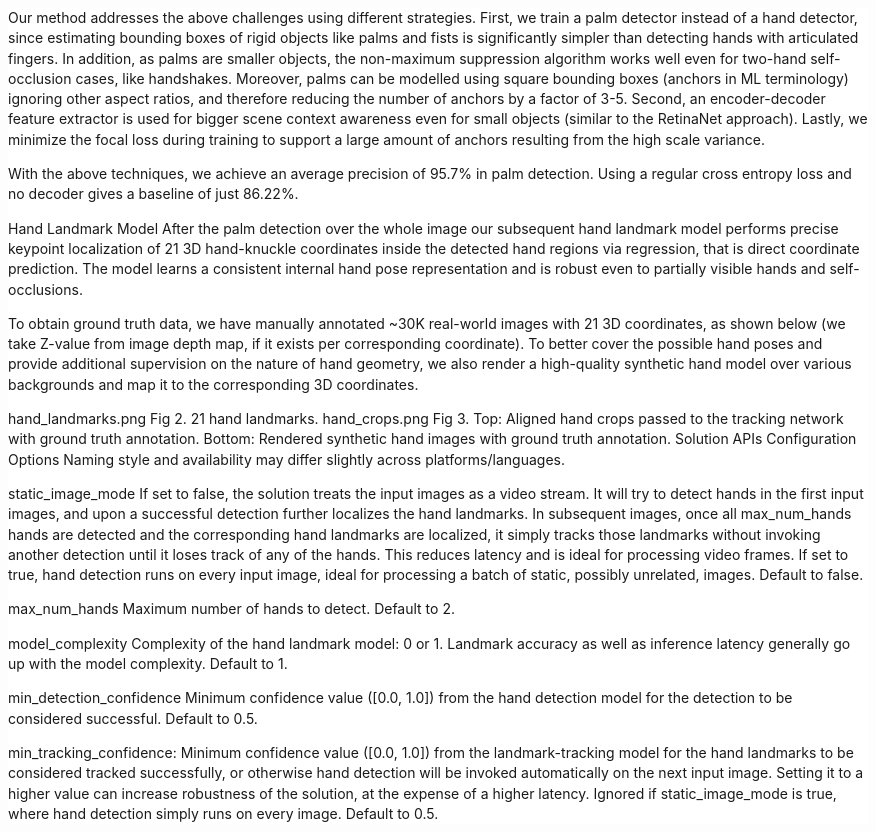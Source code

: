 Our method addresses the above challenges using different strategies. First, we train a palm detector instead of a hand detector, since estimating bounding boxes of rigid objects like palms and fists is significantly simpler than detecting hands with articulated fingers. In addition, as palms are smaller objects, the non-maximum suppression algorithm works well even for two-hand self-occlusion cases, like handshakes. Moreover, palms can be modelled using square bounding boxes (anchors in ML terminology) ignoring other aspect ratios, and therefore reducing the number of anchors by a factor of 3-5. Second, an encoder-decoder feature extractor is used for bigger scene context awareness even for small objects (similar to the RetinaNet approach). Lastly, we minimize the focal loss during training to support a large amount of anchors resulting from the high scale variance.

With the above techniques, we achieve an average precision of 95.7% in palm detection. Using a regular cross entropy loss and no decoder gives a baseline of just 86.22%.

Hand Landmark Model
After the palm detection over the whole image our subsequent hand landmark model performs precise keypoint localization of 21 3D hand-knuckle coordinates inside the detected hand regions via regression, that is direct coordinate prediction. The model learns a consistent internal hand pose representation and is robust even to partially visible hands and self-occlusions.

To obtain ground truth data, we have manually annotated ~30K real-world images with 21 3D coordinates, as shown below (we take Z-value from image depth map, if it exists per corresponding coordinate). To better cover the possible hand poses and provide additional supervision on the nature of hand geometry, we also render a high-quality synthetic hand model over various backgrounds and map it to the corresponding 3D coordinates.

hand_landmarks.png
Fig 2. 21 hand landmarks.
hand_crops.png
Fig 3. Top: Aligned hand crops passed to the tracking network with ground truth annotation. Bottom: Rendered synthetic hand images with ground truth annotation.
Solution APIs
Configuration Options
Naming style and availability may differ slightly across platforms/languages.

static_image_mode
If set to false, the solution treats the input images as a video stream. It will try to detect hands in the first input images, and upon a successful detection further localizes the hand landmarks. In subsequent images, once all max_num_hands hands are detected and the corresponding hand landmarks are localized, it simply tracks those landmarks without invoking another detection until it loses track of any of the hands. This reduces latency and is ideal for processing video frames. If set to true, hand detection runs on every input image, ideal for processing a batch of static, possibly unrelated, images. Default to false.

max_num_hands
Maximum number of hands to detect. Default to 2.

model_complexity
Complexity of the hand landmark model: 0 or 1. Landmark accuracy as well as inference latency generally go up with the model complexity. Default to 1.

min_detection_confidence
Minimum confidence value ([0.0, 1.0]) from the hand detection model for the detection to be considered successful. Default to 0.5.

min_tracking_confidence:
Minimum confidence value ([0.0, 1.0]) from the landmark-tracking model for the hand landmarks to be considered tracked successfully, or otherwise hand detection will be invoked automatically on the next input image. Setting it to a higher value can increase robustness of the solution, at the expense of a higher latency. Ignored if static_image_mode is true, where hand detection simply runs on every image. Default to 0.5.
